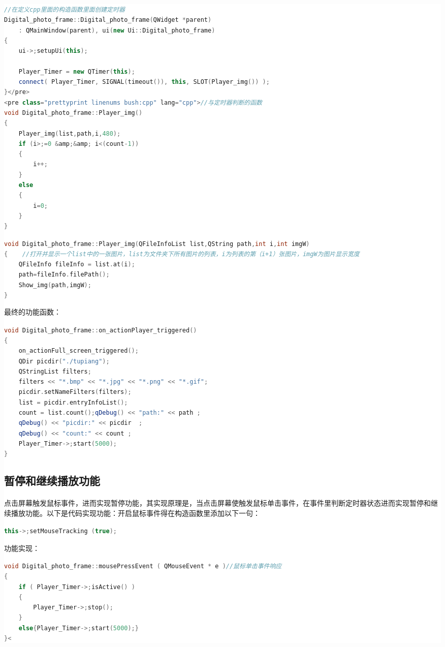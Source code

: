 ~~~ cpp
//在定义cpp里面的构造函数里面创建定时器
Digital_photo_frame::Digital_photo_frame(QWidget *parent)
    : QMainWindow(parent), ui(new Ui::Digital_photo_frame)
{
    ui->;setupUi(this);

    Player_Timer = new QTimer(this);
    connect( Player_Timer, SIGNAL(timeout()), this, SLOT(Player_img()) );
}</pre>
<pre class="prettyprint linenums bush:cpp" lang="cpp">//与定时器判断的函数
void Digital_photo_frame::Player_img()
{
    Player_img(list,path,i,480);
    if (i>;=0 &amp;&amp; i<(count-1))
    {
        i++;
    }
    else
    {
        i=0;
    }
}
~~~

~~~ cpp
void Digital_photo_frame::Player_img(QFileInfoList list,QString path,int i,int imgW)
{    //打开并显示一个list中的一张图片，list为文件夹下所有图片的列表，i为列表的第（i+1）张图片，imgW为图片显示宽度
    QFileInfo fileInfo = list.at(i);
    path=fileInfo.filePath();
    Show_img(path,imgW);
}
~~~
最终的功能函数：
~~~ cpp
void Digital_photo_frame::on_actionPlayer_triggered()
{
    on_actionFull_screen_triggered();
    QDir picdir("./tupiang");
    QStringList filters;
    filters << "*.bmp" << "*.jpg" << "*.png" << "*.gif";
    picdir.setNameFilters(filters);
    list = picdir.entryInfoList();
    count = list.count();qDebug() << "path:" << path ;
    qDebug() << "picdir:" << picdir  ;
    qDebug() << "count:" << count ;
    Player_Timer->;start(5000);
}
~~~

## 暂停和继续播放功能
点击屏幕触发鼠标事件，进而实现暂停功能，其实现原理是，当点击屏幕使触发鼠标单击事件，在事件里判断定时器状态进而实现暂停和继续播放功能。以下是代码实现功能：开启鼠标事件得在构造函数里添加以下一句：
~~~ cpp
this->;setMouseTracking (true);
~~~
功能实现：
~~~ cpp
void Digital_photo_frame::mousePressEvent ( QMouseEvent * e )//鼠标单击事件响应
{   
    if ( Player_Timer->;isActive() )
    {
        Player_Timer->;stop();
    }
    else{Player_Timer->;start(5000);}
}<
~~~